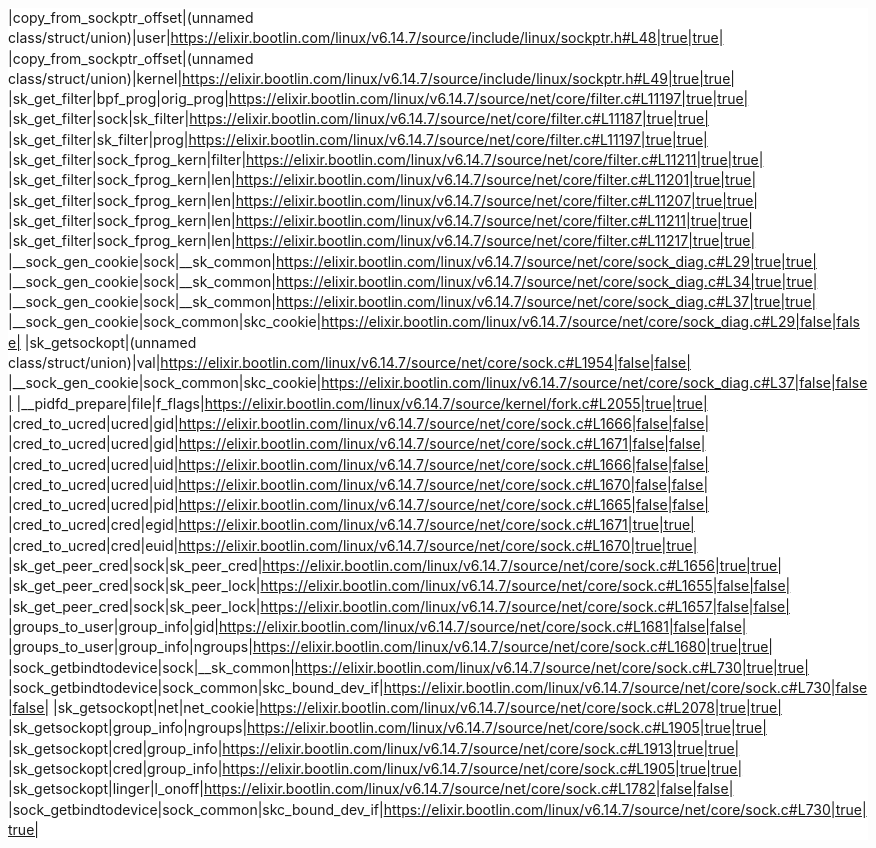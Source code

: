 |copy_from_sockptr_offset|(unnamed class/struct/union)|user|https://elixir.bootlin.com/linux/v6.14.7/source/include/linux/sockptr.h#L48|true|true|
|copy_from_sockptr_offset|(unnamed class/struct/union)|kernel|https://elixir.bootlin.com/linux/v6.14.7/source/include/linux/sockptr.h#L49|true|true|
|sk_get_filter|bpf_prog|orig_prog|https://elixir.bootlin.com/linux/v6.14.7/source/net/core/filter.c#L11197|true|true|
|sk_get_filter|sock|sk_filter|https://elixir.bootlin.com/linux/v6.14.7/source/net/core/filter.c#L11187|true|true|
|sk_get_filter|sk_filter|prog|https://elixir.bootlin.com/linux/v6.14.7/source/net/core/filter.c#L11197|true|true|
|sk_get_filter|sock_fprog_kern|filter|https://elixir.bootlin.com/linux/v6.14.7/source/net/core/filter.c#L11211|true|true|
|sk_get_filter|sock_fprog_kern|len|https://elixir.bootlin.com/linux/v6.14.7/source/net/core/filter.c#L11201|true|true|
|sk_get_filter|sock_fprog_kern|len|https://elixir.bootlin.com/linux/v6.14.7/source/net/core/filter.c#L11207|true|true|
|sk_get_filter|sock_fprog_kern|len|https://elixir.bootlin.com/linux/v6.14.7/source/net/core/filter.c#L11211|true|true|
|sk_get_filter|sock_fprog_kern|len|https://elixir.bootlin.com/linux/v6.14.7/source/net/core/filter.c#L11217|true|true|
|__sock_gen_cookie|sock|__sk_common|https://elixir.bootlin.com/linux/v6.14.7/source/net/core/sock_diag.c#L29|true|true|
|__sock_gen_cookie|sock|__sk_common|https://elixir.bootlin.com/linux/v6.14.7/source/net/core/sock_diag.c#L34|true|true|
|__sock_gen_cookie|sock|__sk_common|https://elixir.bootlin.com/linux/v6.14.7/source/net/core/sock_diag.c#L37|true|true|
|__sock_gen_cookie|sock_common|skc_cookie|https://elixir.bootlin.com/linux/v6.14.7/source/net/core/sock_diag.c#L29|false|false|
|sk_getsockopt|(unnamed class/struct/union)|val|https://elixir.bootlin.com/linux/v6.14.7/source/net/core/sock.c#L1954|false|false|
|__sock_gen_cookie|sock_common|skc_cookie|https://elixir.bootlin.com/linux/v6.14.7/source/net/core/sock_diag.c#L37|false|false|
|__pidfd_prepare|file|f_flags|https://elixir.bootlin.com/linux/v6.14.7/source/kernel/fork.c#L2055|true|true|
|cred_to_ucred|ucred|gid|https://elixir.bootlin.com/linux/v6.14.7/source/net/core/sock.c#L1666|false|false|
|cred_to_ucred|ucred|gid|https://elixir.bootlin.com/linux/v6.14.7/source/net/core/sock.c#L1671|false|false|
|cred_to_ucred|ucred|uid|https://elixir.bootlin.com/linux/v6.14.7/source/net/core/sock.c#L1666|false|false|
|cred_to_ucred|ucred|uid|https://elixir.bootlin.com/linux/v6.14.7/source/net/core/sock.c#L1670|false|false|
|cred_to_ucred|ucred|pid|https://elixir.bootlin.com/linux/v6.14.7/source/net/core/sock.c#L1665|false|false|
|cred_to_ucred|cred|egid|https://elixir.bootlin.com/linux/v6.14.7/source/net/core/sock.c#L1671|true|true|
|cred_to_ucred|cred|euid|https://elixir.bootlin.com/linux/v6.14.7/source/net/core/sock.c#L1670|true|true|
|sk_get_peer_cred|sock|sk_peer_cred|https://elixir.bootlin.com/linux/v6.14.7/source/net/core/sock.c#L1656|true|true|
|sk_get_peer_cred|sock|sk_peer_lock|https://elixir.bootlin.com/linux/v6.14.7/source/net/core/sock.c#L1655|false|false|
|sk_get_peer_cred|sock|sk_peer_lock|https://elixir.bootlin.com/linux/v6.14.7/source/net/core/sock.c#L1657|false|false|
|groups_to_user|group_info|gid|https://elixir.bootlin.com/linux/v6.14.7/source/net/core/sock.c#L1681|false|false|
|groups_to_user|group_info|ngroups|https://elixir.bootlin.com/linux/v6.14.7/source/net/core/sock.c#L1680|true|true|
|sock_getbindtodevice|sock|__sk_common|https://elixir.bootlin.com/linux/v6.14.7/source/net/core/sock.c#L730|true|true|
|sock_getbindtodevice|sock_common|skc_bound_dev_if|https://elixir.bootlin.com/linux/v6.14.7/source/net/core/sock.c#L730|false|false|
|sk_getsockopt|net|net_cookie|https://elixir.bootlin.com/linux/v6.14.7/source/net/core/sock.c#L2078|true|true|
|sk_getsockopt|group_info|ngroups|https://elixir.bootlin.com/linux/v6.14.7/source/net/core/sock.c#L1905|true|true|
|sk_getsockopt|cred|group_info|https://elixir.bootlin.com/linux/v6.14.7/source/net/core/sock.c#L1913|true|true|
|sk_getsockopt|cred|group_info|https://elixir.bootlin.com/linux/v6.14.7/source/net/core/sock.c#L1905|true|true|
|sk_getsockopt|linger|l_onoff|https://elixir.bootlin.com/linux/v6.14.7/source/net/core/sock.c#L1782|false|false|
|sock_getbindtodevice|sock_common|skc_bound_dev_if|https://elixir.bootlin.com/linux/v6.14.7/source/net/core/sock.c#L730|true|true|